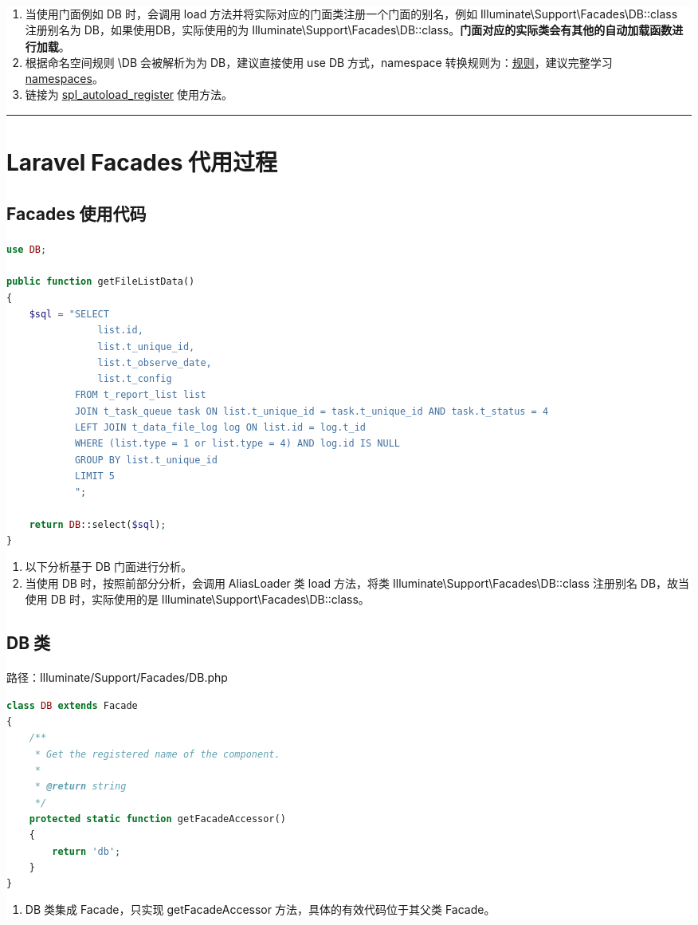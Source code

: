 1. 当使用门面例如 DB 时，会调用 load 方法并将实际对应的门面类注册一个门面的别名，例如 Illuminate\Support\Facades\DB::class 注册别名为 DB，如果使用DB，实际使用的为 Illuminate\Support\Facades\DB::class。**门面对应的实际类会有其他的自动加载函数进行加载**。
2. 根据命名空间规则 \DB 会被解析为为 DB，建议直接使用 use DB 方式，namespace 转换规则为：[规则](http://php.net/manual/zh/language.namespaces.rules.php)，建议完整学习 [namespaces](http://php.net/manual/zh/language.namespaces.php)。
3. 链接为 [spl_autoload_register](http://www.php.net/manual/zh/function.spl-autoload-register.php) 使用方法。

---------------------

# Laravel Facades 代用过程

## Facades 使用代码

```php
use DB;

public function getFileListData()
{
    $sql = "SELECT
                list.id,
                list.t_unique_id,
                list.t_observe_date,
                list.t_config
            FROM t_report_list list
            JOIN t_task_queue task ON list.t_unique_id = task.t_unique_id AND task.t_status = 4
            LEFT JOIN t_data_file_log log ON list.id = log.t_id
            WHERE (list.type = 1 or list.type = 4) AND log.id IS NULL
            GROUP BY list.t_unique_id
            LIMIT 5
            ";

    return DB::select($sql);
}
```
1. 以下分析基于 DB 门面进行分析。
2. 当使用 DB 时，按照前部分分析，会调用 AliasLoader 类 load 方法，将类 Illuminate\Support\Facades\DB::class 注册别名 DB，故当使用 DB 时，实际使用的是 Illuminate\Support\Facades\DB::class。

## DB 类

路径：Illuminate/Support/Facades/DB.php

```php
class DB extends Facade
{
    /**
     * Get the registered name of the component.
     *
     * @return string
     */
    protected static function getFacadeAccessor()
    {
        return 'db';
    }
}
```
1. DB 类集成 Facade，只实现 getFacadeAccessor 方法，具体的有效代码位于其父类 Facade。
